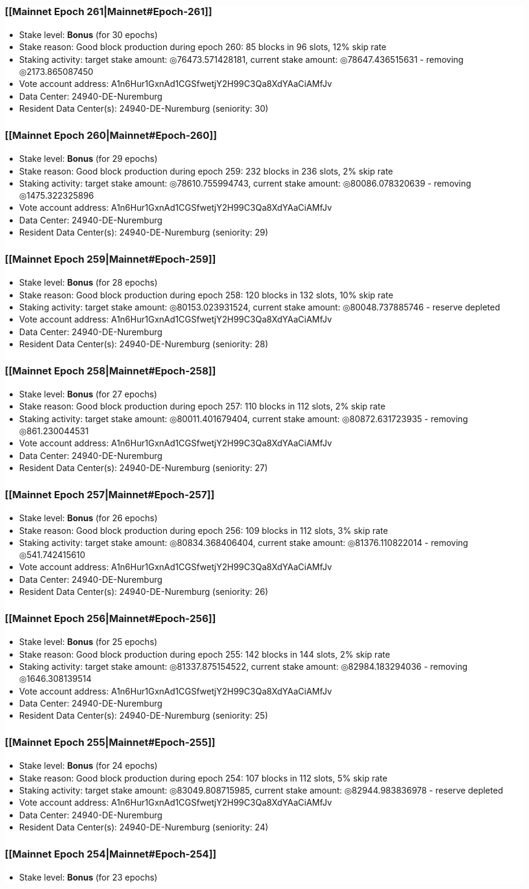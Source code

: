 ### [[Mainnet Epoch 261|Mainnet#Epoch-261]]
* Stake level: **Bonus** (for 30 epochs)
* Stake reason: Good block production during epoch 260: 85 blocks in 96 slots, 12% skip rate
* Staking activity: target stake amount: ◎76473.571428181, current stake amount: ◎78647.436515631 - removing ◎2173.865087450
* Vote account address: A1n6Hur1GxnAd1CGSfwetjY2H99C3Qa8XdYAaCiAMfJv
* Data Center: 24940-DE-Nuremburg
* Resident Data Center(s): 24940-DE-Nuremburg (seniority: 30)
### [[Mainnet Epoch 260|Mainnet#Epoch-260]]
* Stake level: **Bonus** (for 29 epochs)
* Stake reason: Good block production during epoch 259: 232 blocks in 236 slots, 2% skip rate
* Staking activity: target stake amount: ◎78610.755994743, current stake amount: ◎80086.078320639 - removing ◎1475.322325896
* Vote account address: A1n6Hur1GxnAd1CGSfwetjY2H99C3Qa8XdYAaCiAMfJv
* Data Center: 24940-DE-Nuremburg
* Resident Data Center(s): 24940-DE-Nuremburg (seniority: 29)
### [[Mainnet Epoch 259|Mainnet#Epoch-259]]
* Stake level: **Bonus** (for 28 epochs)
* Stake reason: Good block production during epoch 258: 120 blocks in 132 slots, 10% skip rate
* Staking activity: target stake amount: ◎80153.023931524, current stake amount: ◎80048.737885746 - reserve depleted
* Vote account address: A1n6Hur1GxnAd1CGSfwetjY2H99C3Qa8XdYAaCiAMfJv
* Data Center: 24940-DE-Nuremburg
* Resident Data Center(s): 24940-DE-Nuremburg (seniority: 28)
### [[Mainnet Epoch 258|Mainnet#Epoch-258]]
* Stake level: **Bonus** (for 27 epochs)
* Stake reason: Good block production during epoch 257: 110 blocks in 112 slots, 2% skip rate
* Staking activity: target stake amount: ◎80011.401679404, current stake amount: ◎80872.631723935 - removing ◎861.230044531
* Vote account address: A1n6Hur1GxnAd1CGSfwetjY2H99C3Qa8XdYAaCiAMfJv
* Data Center: 24940-DE-Nuremburg
* Resident Data Center(s): 24940-DE-Nuremburg (seniority: 27)
### [[Mainnet Epoch 257|Mainnet#Epoch-257]]
* Stake level: **Bonus** (for 26 epochs)
* Stake reason: Good block production during epoch 256: 109 blocks in 112 slots, 3% skip rate
* Staking activity: target stake amount: ◎80834.368406404, current stake amount: ◎81376.110822014 - removing ◎541.742415610
* Vote account address: A1n6Hur1GxnAd1CGSfwetjY2H99C3Qa8XdYAaCiAMfJv
* Data Center: 24940-DE-Nuremburg
* Resident Data Center(s): 24940-DE-Nuremburg (seniority: 26)
### [[Mainnet Epoch 256|Mainnet#Epoch-256]]
* Stake level: **Bonus** (for 25 epochs)
* Stake reason: Good block production during epoch 255: 142 blocks in 144 slots, 2% skip rate
* Staking activity: target stake amount: ◎81337.875154522, current stake amount: ◎82984.183294036 - removing ◎1646.308139514
* Vote account address: A1n6Hur1GxnAd1CGSfwetjY2H99C3Qa8XdYAaCiAMfJv
* Data Center: 24940-DE-Nuremburg
* Resident Data Center(s): 24940-DE-Nuremburg (seniority: 25)
### [[Mainnet Epoch 255|Mainnet#Epoch-255]]
* Stake level: **Bonus** (for 24 epochs)
* Stake reason: Good block production during epoch 254: 107 blocks in 112 slots, 5% skip rate
* Staking activity: target stake amount: ◎83049.808715985, current stake amount: ◎82944.983836978 - reserve depleted
* Vote account address: A1n6Hur1GxnAd1CGSfwetjY2H99C3Qa8XdYAaCiAMfJv
* Data Center: 24940-DE-Nuremburg
* Resident Data Center(s): 24940-DE-Nuremburg (seniority: 24)
### [[Mainnet Epoch 254|Mainnet#Epoch-254]]
* Stake level: **Bonus** (for 23 epochs)